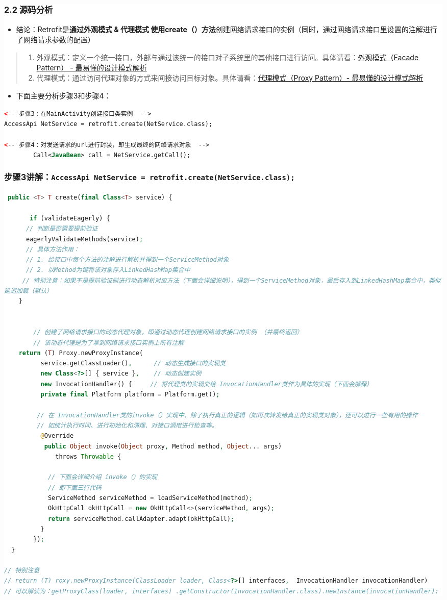 ### 2.2 源码分析

- 结论：Retrofit是**通过外观模式 & 代理模式 使用create（）方法**创建网络请求接口的实例（同时，通过网络请求接口里设置的注解进行了网络请求参数的配置）

> 1. 外观模式：定义一个统一接口，外部与通过该统一的接口对子系统里的其他接口进行访问。具体请看：[外观模式（Facade Pattern） - 最易懂的设计模式解析](https://www.jianshu.com/p/1b027d9fc005)
> 2. 代理模式：通过访问代理对象的方式来间接访问目标对象。具体请看：[代理模式（Proxy Pattern）- 最易懂的设计模式解析](https://www.jianshu.com/p/a8aa6851e09e)

- 下面主要分析步骤3和步骤4：



```xml
<-- 步骤3：在MainActivity创建接口类实例  -->
AccessApi NetService = retrofit.create(NetService.class);

<-- 步骤4：对发送请求的url进行封装，即生成最终的网络请求对象  --> 
        Call<JavaBean> call = NetService.getCall();
```

### 步骤3讲解：`AccessApi NetService = retrofit.create(NetService.class);`



```php
 public <T> T create(final Class<T> service) {

       if (validateEagerly) {  
      // 判断是否需要提前验证
      eagerlyValidateMethods(service); 
      // 具体方法作用：
      // 1. 给接口中每个方法的注解进行解析并得到一个ServiceMethod对象
      // 2. 以Method为键将该对象存入LinkedHashMap集合中
     // 特别注意：如果不是提前验证则进行动态解析对应方法（下面会详细说明），得到一个ServiceMethod对象，最后存入到LinkedHashMap集合中，类似延迟加载（默认）
    }  


        // 创建了网络请求接口的动态代理对象，即通过动态代理创建网络请求接口的实例 （并最终返回）
        // 该动态代理是为了拿到网络请求接口实例上所有注解
    return (T) Proxy.newProxyInstance(
          service.getClassLoader(),      // 动态生成接口的实现类 
          new Class<?>[] { service },    // 动态创建实例
          new InvocationHandler() {     // 将代理类的实现交给 InvocationHandler类作为具体的实现（下面会解释）
          private final Platform platform = Platform.get();

         // 在 InvocationHandler类的invoke（）实现中，除了执行真正的逻辑（如再次转发给真正的实现类对象），还可以进行一些有用的操作
         // 如统计执行时间、进行初始化和清理、对接口调用进行检查等。
          @Override 
           public Object invoke(Object proxy, Method method, Object... args)
              throws Throwable {
          
            // 下面会详细介绍 invoke（）的实现
            // 即下面三行代码
            ServiceMethod serviceMethod = loadServiceMethod(method);     
            OkHttpCall okHttpCall = new OkHttpCall<>(serviceMethod, args);
            return serviceMethod.callAdapter.adapt(okHttpCall);
          }
        });
  }

// 特别注意
// return (T) roxy.newProxyInstance(ClassLoader loader, Class<?>[] interfaces,  InvocationHandler invocationHandler)
// 可以解读为：getProxyClass(loader, interfaces) .getConstructor(InvocationHandler.class).newInstance(invocationHandler);
```